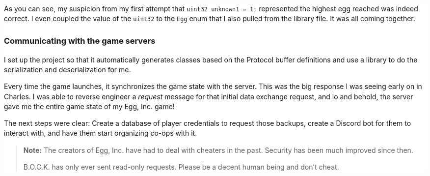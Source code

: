 As you can see, my suspicion from my first attempt that `uint32 unknown1 = 1;` represented the
highest egg reached was indeed correct. I even coupled the value of the `uint32` to the `Egg` enum
that I also pulled from the library file. It was all coming together.

### Communicating with the game servers

I set up the project so that it automatically generates classes based on the Protocol buffer
definitions and use a library to do the serialization and deserialization for me.

Every time the game launches, it synchronizes the game state with the server. This was the big
response I was seeing early on in Charles. I was able to reverse engineer a _request_ message for
that initial data exchange request, and lo and behold, the server gave me the entire game state of
my Egg, Inc. game!

The next steps were clear: Create a database of player credentials to request those backups, create
a Discord bot for them to interact with, and have them start organizing co-ops with it.

> **Note:** The creators of Egg, Inc. have had to deal with cheaters in the past. Security has been
> much improved since then.
>
> B.O.C.K. has only ever sent read-only requests. Please be a decent human being and don’t cheat.

[^apk]:
    Android Package Kit, the file format used by Android to distribute and install apps. They are
    basically ZIP files containing the app’s code and resources.

[^apk-tool]:
    The structure of the APK has changed since writing this tool. Unfortunately, it no longer works
    on recent versions of the game.
